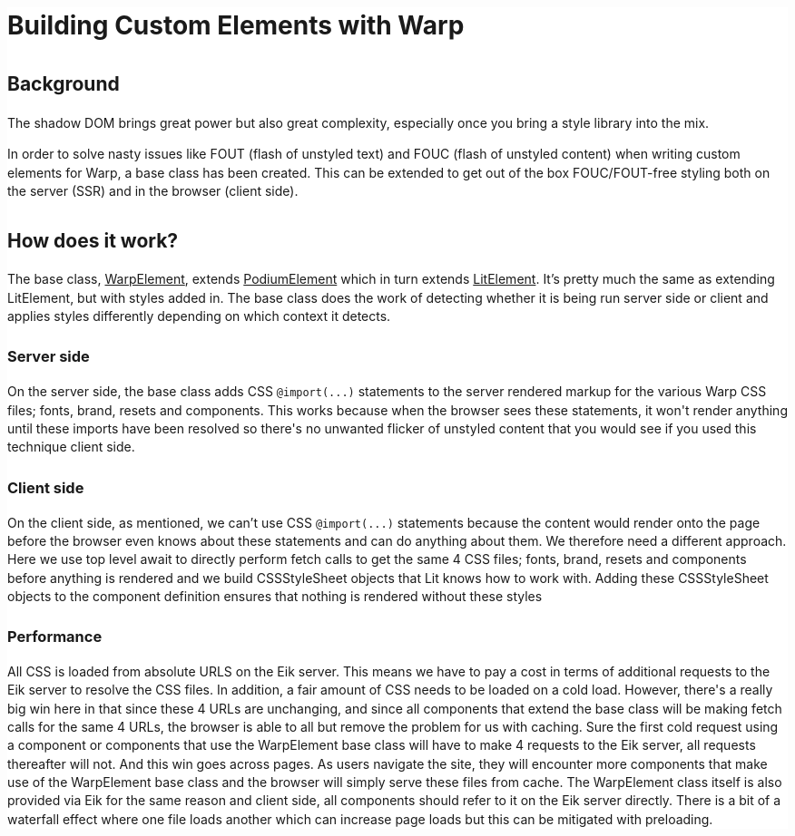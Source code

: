 # Building Custom Elements with Warp

## Background

The shadow DOM brings great power but also great complexity, especially once you bring a style library into the mix.

In order to solve nasty issues like FOUT (flash of unstyled text) and FOUC (flash of unstyled content) when writing custom elements for Warp, a base class has been created. This can be extended to get out of the box FOUC/FOUT-free styling both on the server (SSR) and in the browser (client side).

## How does it work?

The base class, [WarpElement](https://github.com/warp-ds/labs/tree/main/warp-element), extends [PodiumElement](https://github.com/podium-lib/element) which in turn extends [LitElement](https://lit.dev/docs/api/LitElement/). It’s pretty much the same as extending LitElement, but with styles added in. The base class does the work of detecting whether it is being run server side or client and applies styles differently depending on which context it detects.

### Server side

On the server side, the base class adds CSS `@import(...)` statements to the server rendered markup for the various Warp CSS files; fonts, brand, resets and components. This works because when the browser sees these statements, it won't render anything until these imports have been resolved so there's no unwanted flicker of unstyled content that you would see if you used this technique client side.

### Client side

On the client side, as mentioned, we can’t use CSS `@import(...)` statements because the content would render onto the page before the browser even knows about these statements and can do anything about them. We therefore need a different approach. Here we use top level await to directly perform fetch calls to get the same 4 CSS files; fonts, brand, resets and components before anything is rendered and we build CSSStyleSheet objects that Lit knows how to work with. Adding these CSSStyleSheet objects to the component definition ensures that nothing is rendered without these styles

### Performance

All CSS is loaded from absolute URLS on the Eik server. This means we have to pay a cost in terms of additional requests to the Eik server to resolve the CSS files. In addition, a fair amount of CSS needs to be loaded on a cold load. However, there's a really big win here in that since these 4 URLs are unchanging, and since all components that extend the base class will be making fetch calls for the same 4 URLs, the browser is able to all but remove the problem for us with caching. Sure the first cold request using a component or components that use the WarpElement base class will have to make 4 requests to the Eik server, all requests thereafter will not. And this win goes across pages. As users navigate the site, they will encounter more components that make use of the WarpElement base class and the browser will simply serve these files from cache. The WarpElement class itself is also provided via Eik for the same reason and client side, all components should refer to it on the Eik server directly. There is a bit of a waterfall effect where one file loads another which can increase page loads but this can be mitigated with preloading.
